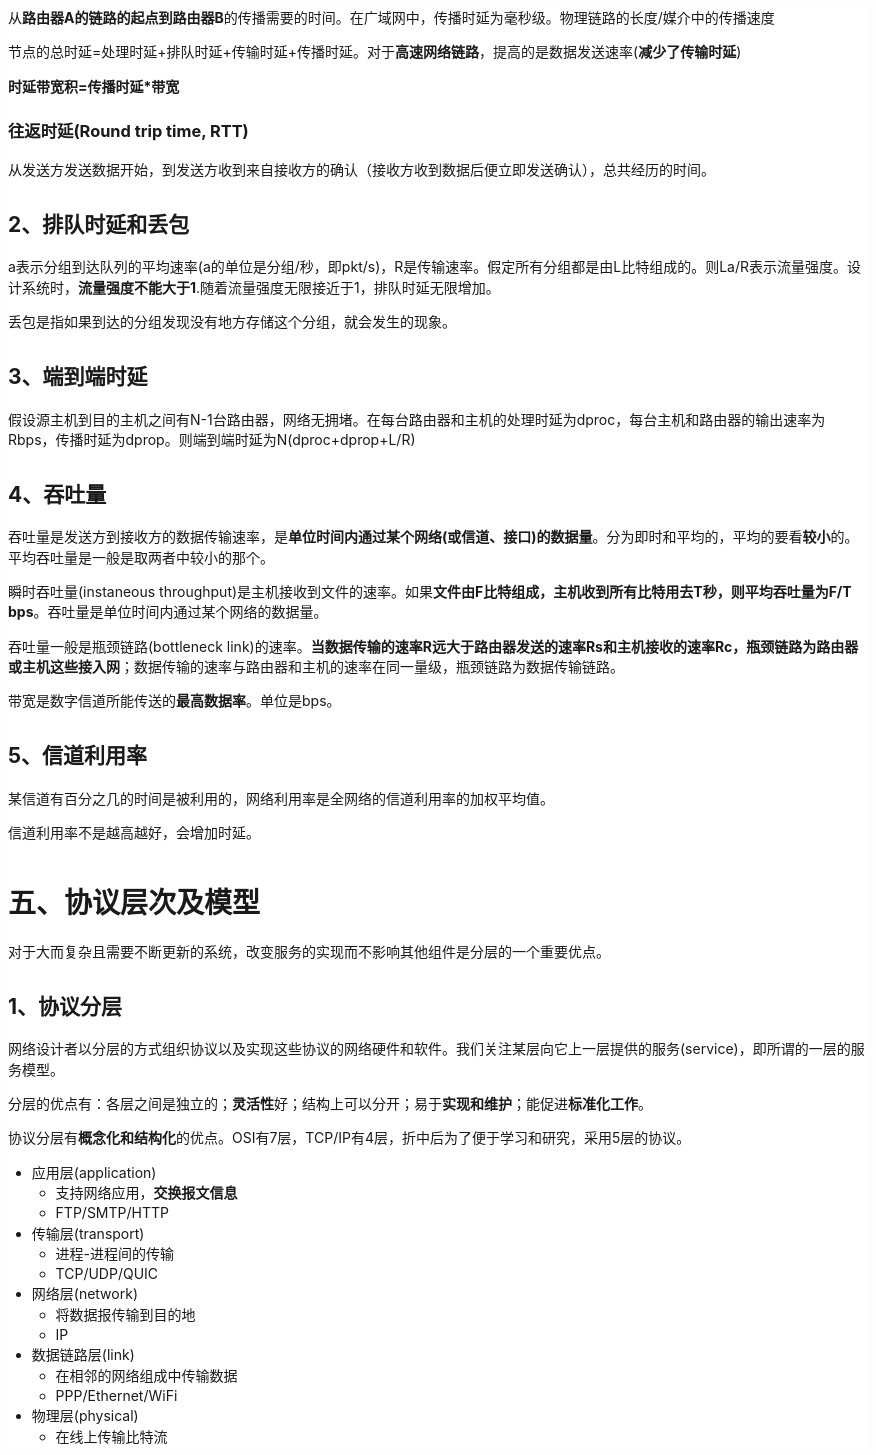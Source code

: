 从**路由器A的链路的起点到路由器B**的传播需要的时间。在广域网中，传播时延为毫秒级。物理链路的长度/媒介中的传播速度

节点的总时延=处理时延+排队时延+传输时延+传播时延。对于**高速网络链路**，提高的是数据发送速率(**减少了传输时延**)

**时延带宽积=传播时延*带宽**

### 往返时延(Round trip time, RTT)

从发送方发送数据开始，到发送方收到来自接收方的确认（接收方收到数据后便立即发送确认），总共经历的时间。

## 2、排队时延和丢包

a表示分组到达队列的平均速率(a的单位是分组/秒，即pkt/s)，R是传输速率。假定所有分组都是由L比特组成的。则La/R表示流量强度。设计系统时，<b>流量强度不能大于1</b>.随着流量强度无限接近于1，排队时延无限增加。

丢包是指如果到达的分组发现没有地方存储这个分组，就会发生的现象。

## 3、端到端时延

假设源主机到目的主机之间有N-1台路由器，网络无拥堵。在每台路由器和主机的处理时延为dproc，每台主机和路由器的输出速率为Rbps，传播时延为dprop。则端到端时延为N(dproc+dprop+L/R)

## 4、吞吐量

吞吐量是发送方到接收方的数据传输速率，是**单位时间内通过某个网络(或信道、接口)的数据量**。分为即时和平均的，平均的要看**较小**的。平均吞吐量是一般是取两者中较小的那个。

瞬时吞吐量(instaneous throughput)是主机接收到文件的速率。如果**文件由F比特组成，主机收到所有比特用去T秒，则平均吞吐量为F/T bps**。吞吐量是单位时间内通过某个网络的数据量。

吞吐量一般是瓶颈链路(bottleneck link)的速率。**当数据传输的速率R远大于路由器发送的速率Rs和主机接收的速率Rc，瓶颈链路为路由器或主机这些接入网**；数据传输的速率与路由器和主机的速率在同一量级，瓶颈链路为数据传输链路。

带宽是数字信道所能传送的**最高数据率**。单位是bps。

## 5、信道利用率

某信道有百分之几的时间是被利用的，网络利用率是全网络的信道利用率的加权平均值。

信道利用率不是越高越好，会增加时延。

# 五、协议层次及模型

对于大而复杂且需要不断更新的系统，改变服务的实现而不影响其他组件是分层的一个重要优点。

## 1、协议分层

网络设计者以分层的方式组织协议以及实现这些协议的网络硬件和软件。我们关注某层向它上一层提供的服务(service)，即所谓的一层的服务模型。

分层的优点有：各层之间是独立的；**灵活性**好；结构上可以分开；易于**实现和维护**；能促进**标准化工作**。

协议分层有**概念化和结构化**的优点。OSI有7层，TCP/IP有4层，折中后为了便于学习和研究，采用5层的协议。

* 应用层(application)
  * 支持网络应用，**交换报文信息**
  * FTP/SMTP/HTTP
* 传输层(transport)
  * 进程-进程间的传输
  * TCP/UDP/QUIC
* 网络层(network)
  * 将数据报传输到目的地
  * IP
* 数据链路层(link)
  * 在相邻的网络组成中传输数据
  * PPP/Ethernet/WiFi
* 物理层(physical)
  * 在线上传输比特流

